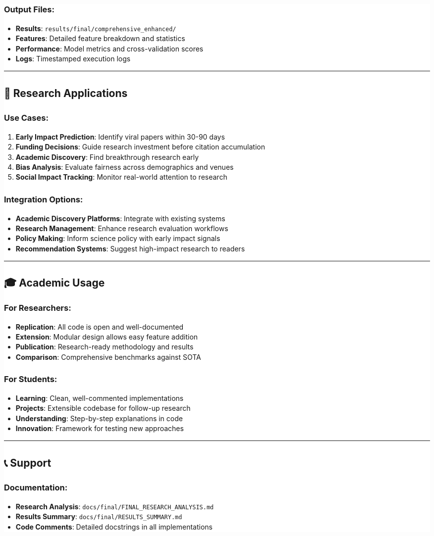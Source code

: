 ### **Output Files:**
- **Results**: `results/final/comprehensive_enhanced/`
- **Features**: Detailed feature breakdown and statistics
- **Performance**: Model metrics and cross-validation scores
- **Logs**: Timestamped execution logs

---

## 🎯 **Research Applications**

### **Use Cases:**
1. **Early Impact Prediction**: Identify viral papers within 30-90 days
2. **Funding Decisions**: Guide research investment before citation accumulation
3. **Academic Discovery**: Find breakthrough research early
4. **Bias Analysis**: Evaluate fairness across demographics and venues
5. **Social Impact Tracking**: Monitor real-world attention to research

### **Integration Options:**
- **Academic Discovery Platforms**: Integrate with existing systems
- **Research Management**: Enhance research evaluation workflows
- **Policy Making**: Inform science policy with early impact signals
- **Recommendation Systems**: Suggest high-impact research to readers

---

## 🎓 **Academic Usage**

### **For Researchers:**
- **Replication**: All code is open and well-documented
- **Extension**: Modular design allows easy feature addition
- **Publication**: Research-ready methodology and results
- **Comparison**: Comprehensive benchmarks against SOTA

### **For Students:**
- **Learning**: Clean, well-commented implementations
- **Projects**: Extensible codebase for follow-up research
- **Understanding**: Step-by-step explanations in code
- **Innovation**: Framework for testing new approaches

---

## 📞 **Support**

### **Documentation:**
- **Research Analysis**: `docs/final/FINAL_RESEARCH_ANALYSIS.md`
- **Results Summary**: `docs/final/RESULTS_SUMMARY.md`
- **Code Comments**: Detailed docstrings in all implementations

